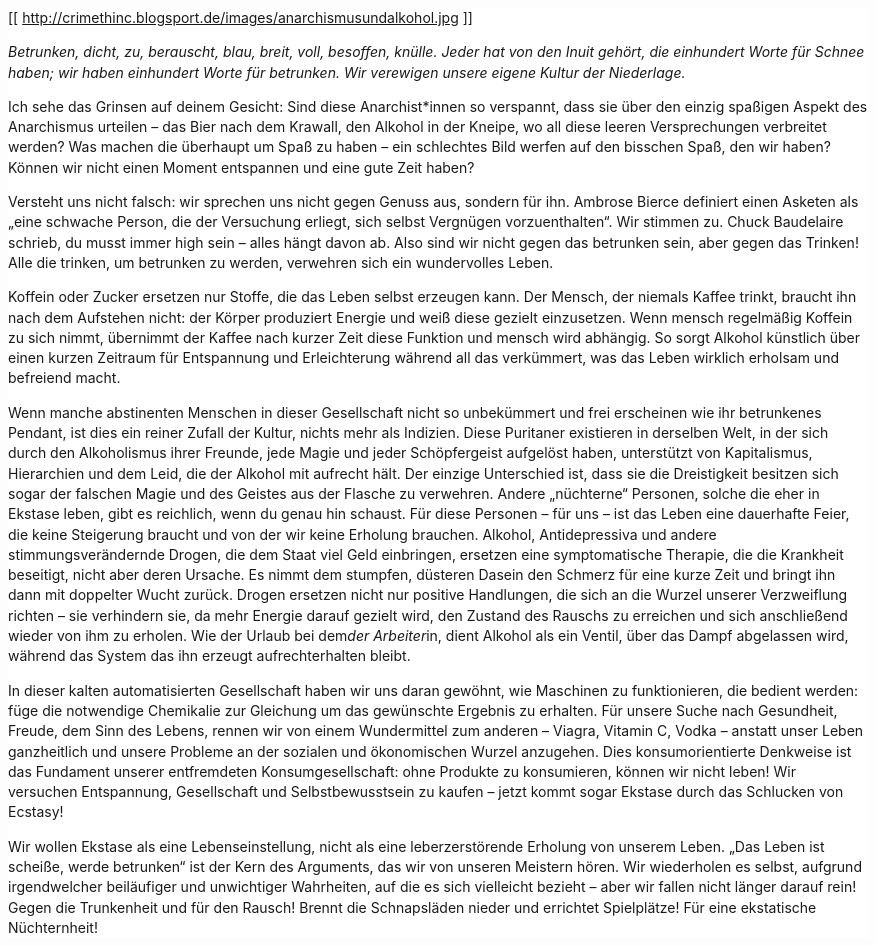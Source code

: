 [[ http://crimethinc.blogsport.de/images/anarchismusundalkohol.jpg ]]

_Betrunken, dicht, zu, berauscht, blau, breit, voll, besoffen, knülle. Jeder hat von den Inuit gehört, die einhundert Worte für Schnee haben; wir haben einhundert Worte für betrunken. Wir verewigen unsere eigene Kultur der Niederlage._

Ich sehe das Grinsen auf deinem Gesicht: Sind diese Anarchist*innen so verspannt, dass sie über den einzig spaßigen Aspekt des Anarchismus urteilen – das Bier nach dem Krawall, den Alkohol in der Kneipe, wo all diese leeren Versprechungen verbreitet werden? Was machen die überhaupt um Spaß zu haben – ein schlechtes Bild werfen auf den bisschen Spaß, den wir haben? Können wir nicht einen Moment entspannen und eine gute Zeit haben?

Versteht uns nicht falsch: wir sprechen uns nicht gegen Genuss aus, sondern für ihn. Ambrose Bierce definiert einen Asketen als „eine schwache Person, die der Versuchung erliegt, sich selbst Vergnügen vorzuenthalten“. Wir stimmen zu. Chuck Baudelaire schrieb, du musst immer high sein – alles hängt davon ab. Also sind wir nicht gegen das betrunken sein, aber gegen das Trinken! Alle die trinken, um betrunken zu werden, verwehren sich ein wundervolles Leben.

Koffein oder Zucker ersetzen nur Stoffe, die das Leben selbst erzeugen kann. Der Mensch, der niemals Kaffee trinkt, braucht ihn nach dem Aufstehen nicht: der Körper produziert Energie und weiß diese gezielt einzusetzen. Wenn mensch regelmäßig Koffein zu sich nimmt, übernimmt der Kaffee nach kurzer Zeit diese Funktion und mensch wird abhängig. So sorgt Alkohol künstlich über einen kurzen Zeitraum für Entspannung und Erleichterung während all das verkümmert, was das Leben wirklich erholsam und befreiend macht.

Wenn manche abstinenten Menschen in dieser Gesellschaft nicht so unbekümmert und frei erscheinen wie ihr betrunkenes Pendant, ist dies ein reiner Zufall der Kultur, nichts mehr als Indizien. Diese Puritaner existieren in derselben Welt, in der sich durch den Alkoholismus ihrer Freunde, jede Magie und jeder Schöpfergeist aufgelöst haben, unterstützt von Kapitalismus, Hierarchien und dem Leid, die der Alkohol mit aufrecht hält. Der einzige Unterschied ist, dass sie die Dreistigkeit besitzen sich sogar der falschen Magie und des Geistes aus der Flasche zu verwehren. Andere „nüchterne“ Personen, solche die eher in Ekstase leben, gibt es reichlich, wenn du genau hin schaust. Für diese Personen – für uns – ist das Leben eine dauerhafte Feier, die keine Steigerung braucht und von der wir keine Erholung brauchen. Alkohol, Antidepressiva und andere stimmungsverändernde Drogen, die dem Staat viel Geld einbringen, ersetzen eine symptomatische Therapie, die die Krankheit beseitigt, nicht aber deren Ursache. Es nimmt dem stumpfen, düsteren Dasein den Schmerz für eine kurze Zeit und bringt ihn dann mit doppelter Wucht zurück. Drogen ersetzen nicht nur positive Handlungen, die sich an die Wurzel unserer Verzweiflung richten – sie verhindern sie, da mehr Energie darauf gezielt wird, den Zustand des Rauschs zu erreichen und sich anschließend wieder von ihm zu erholen. Wie der Urlaub bei dem*der Arbeiter*in, dient Alkohol als ein Ventil, über das Dampf abgelassen wird, während das System das ihn erzeugt aufrechterhalten bleibt.

In dieser kalten automatisierten Gesellschaft haben wir uns daran gewöhnt, wie Maschinen zu funktionieren, die bedient werden: füge die notwendige Chemikalie zur Gleichung um das gewünschte Ergebnis zu erhalten. Für unsere Suche nach Gesundheit, Freude, dem Sinn des Lebens, rennen wir von einem Wundermittel zum anderen – Viagra, Vitamin C, Vodka – anstatt unser Leben ganzheitlich und unsere Probleme an der sozialen und ökonomischen Wurzel anzugehen. Dies konsumorientierte Denkweise ist das Fundament unserer entfremdeten Konsumgesellschaft: ohne Produkte zu konsumieren, können wir nicht leben! Wir versuchen Entspannung, Gesellschaft und Selbstbewusstsein zu kaufen – jetzt kommt sogar Ekstase durch das Schlucken von Ecstasy!

Wir wollen Ekstase als eine Lebenseinstellung, nicht als eine leberzerstörende Erholung von unserem Leben. „Das Leben ist scheiße, werde betrunken“ ist der Kern des Arguments, das wir von unseren Meistern hören. Wir wiederholen es selbst, aufgrund irgendwelcher beiläufiger und unwichtiger Wahrheiten, auf die es sich vielleicht bezieht – aber wir fallen nicht länger darauf rein! Gegen die Trunkenheit und für den Rausch! Brennt die Schnapsläden nieder und errichtet Spielplätze! Für eine ekstatische Nüchternheit!


[^1]: Soziale Milieus oder Gesellschaften, in denen sexuelle Gewalt und Vergewaltigung verbreitet sind und weitgehend toleriert oder geduldet werden.